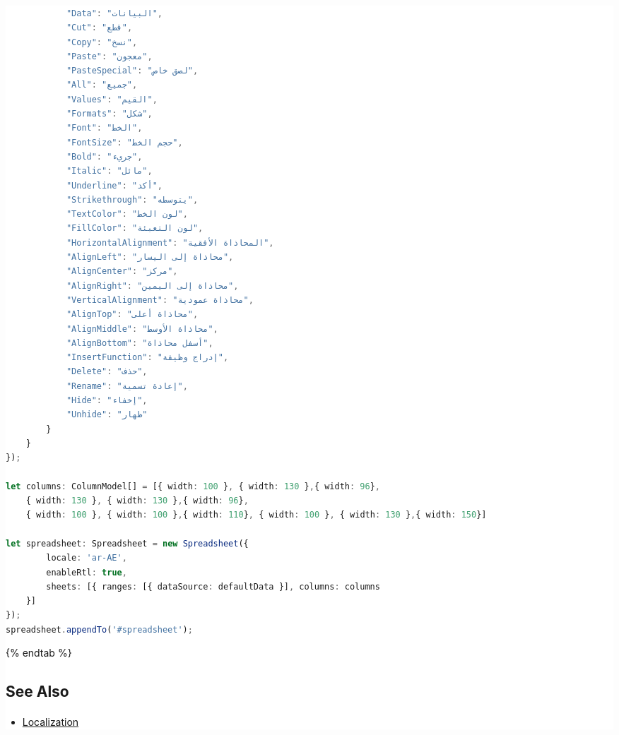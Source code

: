 ```typescript
            "Data": "البيانات",
            "Cut": "قطع",
            "Copy": "نسخ",
            "Paste": "معجون",
            "PasteSpecial": "لصق خاص",
            "All": "جميع",
            "Values": "القيم",
            "Formats": "شكل",
            "Font": "الخط",
            "FontSize": "حجم الخط",
            "Bold": "جريء",
            "Italic": "مائل",
            "Underline": "أكد",
            "Strikethrough": "يتوسطه",
            "TextColor": "لون الخط",
            "FillColor": "لون التعبئة",
            "HorizontalAlignment": "المحاذاة الأفقية",
            "AlignLeft": "محاذاة إلى اليسار",
            "AlignCenter": "مركز",
            "AlignRight": "محاذاة إلى اليمين",
            "VerticalAlignment": "محاذاة عمودية",
            "AlignTop": "محاذاة أعلى",
            "AlignMiddle": "محاذاة الأوسط",
            "AlignBottom": "أسفل محاذاة",
            "InsertFunction": "إدراج وظيفة",
            "Delete": "حذف",
            "Rename": "إعادة تسمية",
            "Hide": "إخفاء",
            "Unhide": "ظهار"
        }
    }
});

let columns: ColumnModel[] = [{ width: 100 }, { width: 130 },{ width: 96},
    { width: 130 }, { width: 130 },{ width: 96},
    { width: 100 }, { width: 100 },{ width: 110}, { width: 100 }, { width: 130 },{ width: 150}]

let spreadsheet: Spreadsheet = new Spreadsheet({
        locale: 'ar-AE',
        enableRtl: true,
        sheets: [{ ranges: [{ dataSource: defaultData }], columns: columns
    }]
});
spreadsheet.appendTo('#spreadsheet');
```

{% endtab %}

## See Also

* [Localization](../common/localization)
